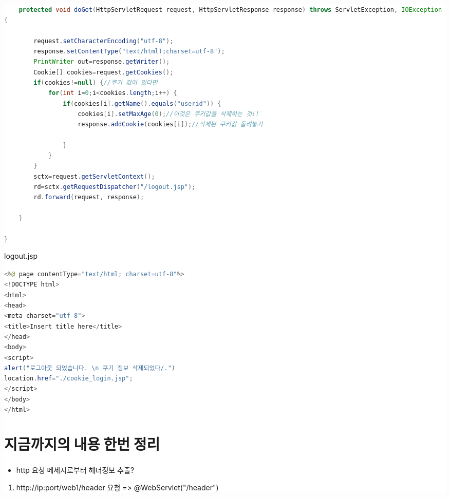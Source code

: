 ```java
	protected void doGet(HttpServletRequest request, HttpServletResponse response) throws ServletException, IOException {
		
		request.setCharacterEncoding("utf-8");
		response.setContentType("text/html);charset=utf-8");
		PrintWriter out=response.getWriter();
		Cookie[] cookies=request.getCookies();
		if(cookies!=null) {//쿠기 값이 있다면
			for(int i=0;i<cookies.length;i++) {
				if(cookies[i].getName().equals("userid")) {
					cookies[i].setMaxAge(0);//이것은 쿠키값을 삭제하는 것!!
					response.addCookie(cookies[i]);//삭제된 쿠키값 돌려놓기
					
				}
			}
		}
		sctx=request.getServletContext();
		rd=sctx.getRequestDispatcher("/logout.jsp");
		rd.forward(request, response);
		
	}

}

```

logout.jsp

```java
<%@ page contentType="text/html; charset=utf-8"%>
<!DOCTYPE html>
<html>
<head>
<meta charset="utf-8">
<title>Insert title here</title>
</head>
<body>
<script>
alert("로그아웃 되었습니다. \n 쿠기 정보 삭제되었다/.")
location.href="./cookie_login.jsp";
</script>
</body>
</html>
```



# 지금까지의 내용 한번 정리

- http 요청 메세지로부터 헤더정보 추출?

1. http://ip:port/web1/header 요청 => @WebServlet("/header")
